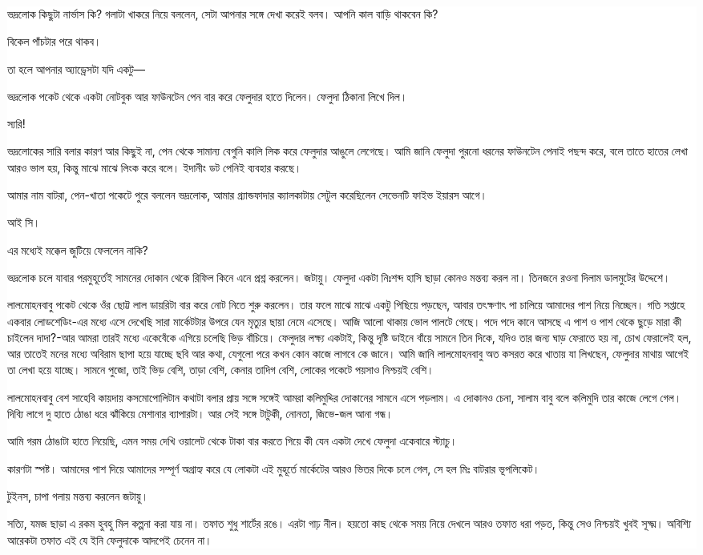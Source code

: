 
ভদ্রলোক কিছুটা নার্ভাস কি? গলাটা খাকরে নিয়ে বললেন, সেটা আপনার সঙ্গে দেখা করেই বলব। আপনি কাল বাড়ি থাকবেন কি?


বিকেল পাঁচটার পরে থাকব।


তা হলে আপনার অ্যাড্রেসটা যদি একটু—


ভদ্রলোক পকেট থেকে একটা নোটবুক আর ফাউনটেন পেন বার করে ফেলুদার হাতে দিলেন। ফেলুদা ঠিকানা লিখে দিল।


স্যরি!


ভদ্রলোকের সারি বলার কারণ আর কিছুই না, পেন থেকে সামান্য বেগুনি কালি লিক করে ফেলুদার আঙুলে লেগেছে। আমি জানি ফেলুদা পুরনো ধরনের ফাউনটেন পেনাই পছন্দ করে, বলে তাতে হাতের লেখা আরও ভাল হয়, কিন্তু মাঝে মাঝে লিংক করে বলে। ইদানীং ডট পেনিই ব্যবহার করছে।


আমার নাম বাটরা, পেন-খাতা পকেটে পুরে বললেন ভদ্রলোক, আমার গ্র্যান্ডফাদার ক্যালকাটায় সেটুল করেছিলেন সেভেনটি ফাইভ ইয়ারস আগে।


আই সি।


এর মধ্যেই মক্কেল জুটিয়ে ফেললেন নাকি?


ভদ্রলোক চলে যাবার পরমুহূর্তেই সামনের দোকান থেকে রিফিল কিনে এনে প্রশ্ন করলেন। জটায়ু। ফেলুদা একটা নিঃশব্দ হাসি ছাড়া কোনও মন্তব্য করল না। তিনজনে রওনা দিলাম ডালমুটের উদ্দেশে।


লালমোহনবাবু পকেট থেকে ওঁর ছোট্ট লাল ডায়রিটা বার করে নোট নিতে শুরু করলেন। তার ফলে মাঝে মাঝে একটু পিছিয়ে পড়ছেন, আবার তৎক্ষণাৎ পা চালিয়ে আমাদের পাশ নিয়ে নিচ্ছেন। গতি সপ্তাহে একবার লোডশেডিং-এর মধ্যে এসে দেখেছি সারা মার্কেটটার উপরে যেন মৃত্যুর ছায়া নেমে এসেছে। আজি আলো থাকায় ভোল পালটে গেছে। পদে পদে কানে আসছে এ পাশ ও পাশ থেকে ছুড়ে মারা কী চাইলেন দাদা?-আর আমরা তারই মধ্যে একেবেঁকে এগিয়ে চলেছি ভিড় বাঁচিয়ে। ফেলুদার লক্ষ্য একটাই, কিন্তু দৃষ্টি ডাইনে বাঁয়ে সামনে তিন দিকে, যদিও তার জন্য ঘাড় ফেরাতে হয় না, চোখ ফেরালেই হল, আর তাতেই মনের মধ্যে অবিরাম ছাপা হয়ে যাচ্ছে ছবি আর কথা, যেগুলো পরে কখন কোন কাজে লাগবে কে জানে। আমি জানি লালমোহনবাবু অত কসরত করে খাতায় যা লিখছেন, ফেলুদার মাথায় আগেই তা লেখা হয়ে যাচ্ছে। সামনে পুজো, তাই ভিড় বেশি, তাড়া বেশি, কেনার তাদিগ বেশি, লোকের পকেটে পয়সাও নিশ্চয়ই বেশি।


লালমোহনবাবু বেশ সাহেবি কায়দায় কসমোপোলিটান কথাটা বলার প্রায় সঙ্গে সঙ্গেই আমরা কলিমুদ্দির দোকানের সামনে এসে পড়লাম। এ দোকানও চেনা, সালাম বাবু বলে কলিমুদি তার কাজে লেগে গেল। দিব্যি লাগে দু হাতে ঠোঙা ধরে ঝাঁকিয়ে মেশানার ব্যাপারটা। আর সেই সঙ্গে টাটুকী, নোনতা, জিভে-জল আনা গন্ধ।


আমি গরম ঠোঙাটা হাতে নিয়েছি, এমন সময় দেখি ওয়ালেট থেকে টাকা বার করতে গিয়ে কী যেন একটা দেখে ফেলুদা একেবারে স্ট্যাচু।


কারণটা স্পষ্ট। আমাদের পাশ দিয়ে আমাদের সম্পূর্ণ অগ্রাহ্য করে যে লোকটা এই মুহূর্তে মার্কেটের আরও ভিতর দিকে চলে গেল, সে হল মিঃ বাটরার ভূপলিকেট।


টুইনস, চাপা গলায় মন্তব্য করলেন জটায়ু।


সত্যি, যমজ ছাড়া এ রকম হুবহু মিল কল্পনা করা যায় না। তফাত শুধু শার্টের রঙে। এরটা গাঢ় নীল। হয়তো কাছ থেকে সময় নিয়ে দেখলে আরও তফাত ধরা পড়ত, কিন্তু সেও নিশ্চয়ই খুবই সূক্ষ্ম। অবিশ্যি আরেকটা তফাত এই যে ইনি ফেলুদাকে আদপেই চেনেন না।
